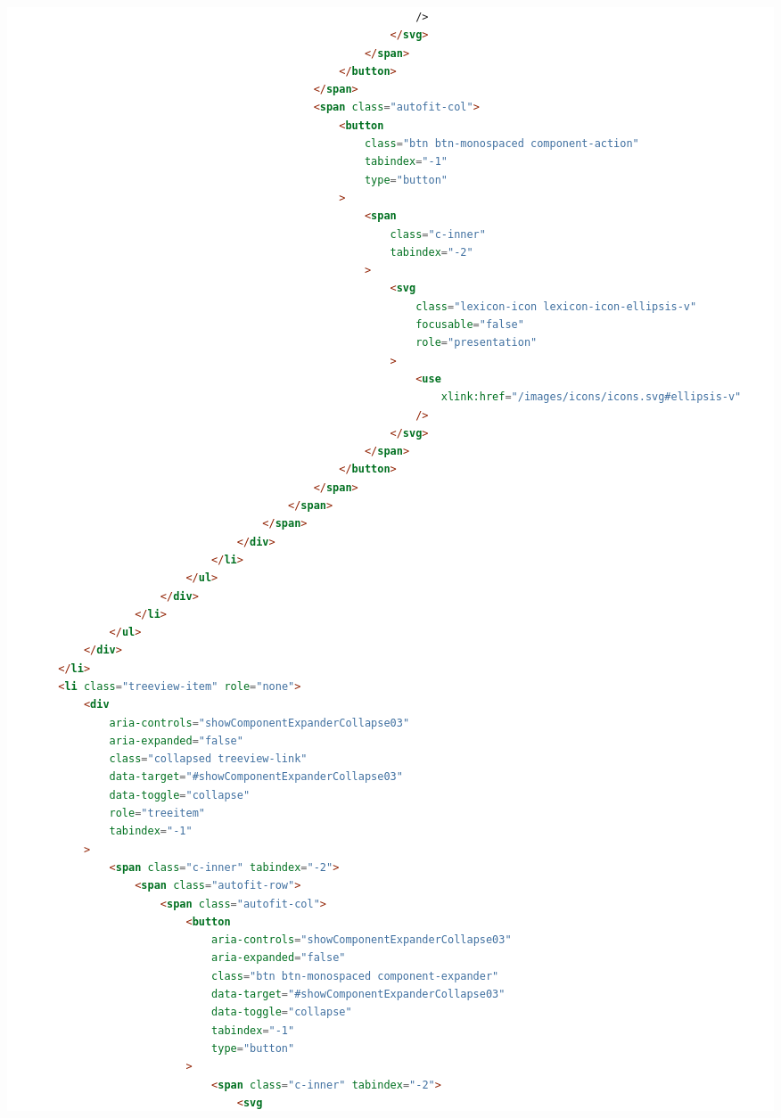 ```html
																/>
															</svg>
														</span>
													</button>
												</span>
												<span class="autofit-col">
													<button
														class="btn btn-monospaced component-action"
														tabindex="-1"
														type="button"
													>
														<span
															class="c-inner"
															tabindex="-2"
														>
															<svg
																class="lexicon-icon lexicon-icon-ellipsis-v"
																focusable="false"
																role="presentation"
															>
																<use
																	xlink:href="/images/icons/icons.svg#ellipsis-v"
																/>
															</svg>
														</span>
													</button>
												</span>
											</span>
										</span>
									</div>
								</li>
							</ul>
						</div>
					</li>
				</ul>
			</div>
		</li>
		<li class="treeview-item" role="none">
			<div
				aria-controls="showComponentExpanderCollapse03"
				aria-expanded="false"
				class="collapsed treeview-link"
				data-target="#showComponentExpanderCollapse03"
				data-toggle="collapse"
				role="treeitem"
				tabindex="-1"
			>
				<span class="c-inner" tabindex="-2">
					<span class="autofit-row">
						<span class="autofit-col">
							<button
								aria-controls="showComponentExpanderCollapse03"
								aria-expanded="false"
								class="btn btn-monospaced component-expander"
								data-target="#showComponentExpanderCollapse03"
								data-toggle="collapse"
								tabindex="-1"
								type="button"
							>
								<span class="c-inner" tabindex="-2">
									<svg
```